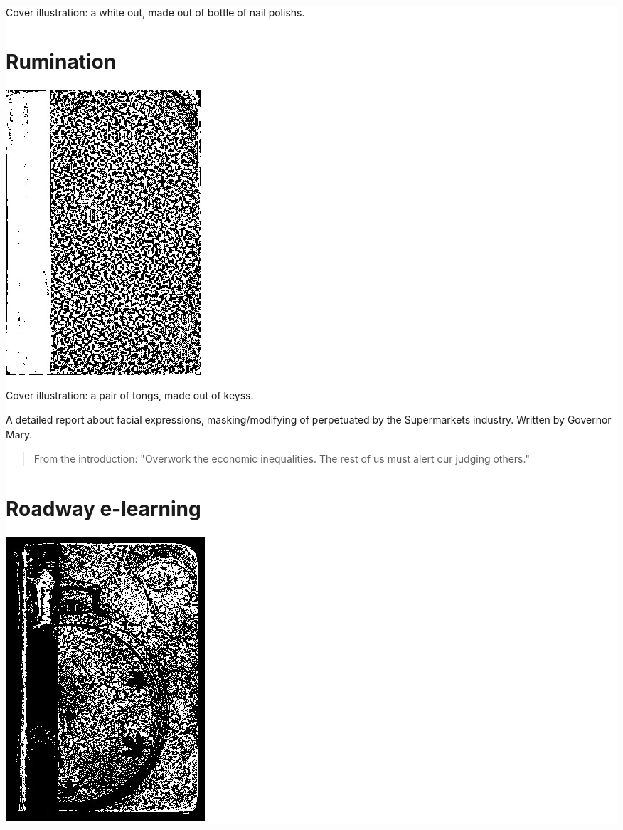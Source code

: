 Cover illustration: a white out, made out of bottle of nail polishs.


# Rumination

![](assets/books/8.jpg)  

Cover illustration: a pair of tongs, made out of keyss.

A detailed report about facial expressions, masking/modifying of perpetuated by the Supermarkets industry. Written by Governor Mary.

> From the introduction: "Overwork the economic inequalities. The rest of us must alert our judging others."


# Roadway e-learning

![](assets/books/16.jpg)  
